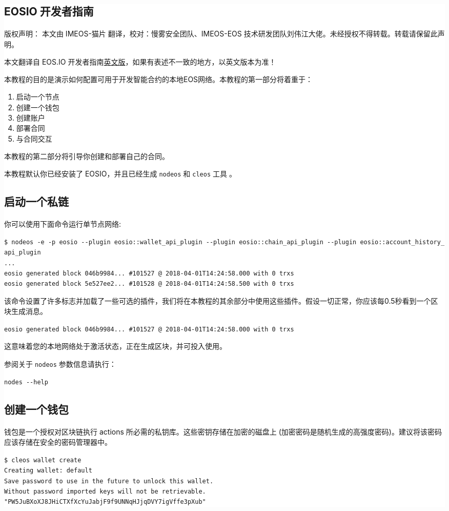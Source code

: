 ## EOSIO 开发者指南 

版权声明：
本文由 IMEOS-猫片 翻译，校对：慢雾安全团队、IMEOS-EOS 技术研发团队刘伟江大佬。未经授权不得转载。转载请保留此声明。



本文翻译自 EOS.IO 开发者指南[英文版](https://github.com/EOSIO/eos/blob/0b40e0e86acf21be91dc020079bde55c4c6923fb/TUTORIAL.md)，如果有表述不一致的地方，以英文版本为准！



本教程的目的是演示如何配置可用于开发智能合约的本地EOS网络。本教程的第一部分将着重于：

1. 启动一个节点
2. 创建一个钱包
3. 创建账户
4. 部署合同
5. 与合同交互

本教程的第二部分将引导你创建和部署自己的合同。

本教程默认你已经安装了 EOSIO，并且已经生成 `nodeos` 和 `cleos` 工具 。


## 启动一个私链

你可以使用下面命令运行单节点网络:

```
$ nodeos -e -p eosio --plugin eosio::wallet_api_plugin --plugin eosio::chain_api_plugin --plugin eosio::account_history_api_plugin 
...
eosio generated block 046b9984... #101527 @ 2018-04-01T14:24:58.000 with 0 trxs
eosio generated block 5e527ee2... #101528 @ 2018-04-01T14:24:58.500 with 0 trxs

```

该命令设置了许多标志并加载了一些可选的插件，我们将在本教程的其余部分中使用这些插件。假设一切正常，你应该每0.5秒看到一个区块生成消息。

```
eosio generated block 046b9984... #101527 @ 2018-04-01T14:24:58.000 with 0 trxs
```

这意味着您的本地网络处于激活状态，正在生成区块，并可投入使用。

参阅关于 `nodeos` 参数信息请执行：

```
nodes --help
```

## 创建一个钱包

钱包是一个授权对区块链执行 actions 所必需的私钥库。这些密钥存储在加密的磁盘上 (加密密码是随机生成的高强度密码)。建议将该密码应该存储在安全的密码管理器中。

```
$ cleos wallet create
Creating wallet: default
Save password to use in the future to unlock this wallet.
Without password imported keys will not be retrievable.
"PW5JuBXoXJ8JHiCTXfXcYuJabjF9f9UNNqHJjqDVY7igVffe3pXub"
```

